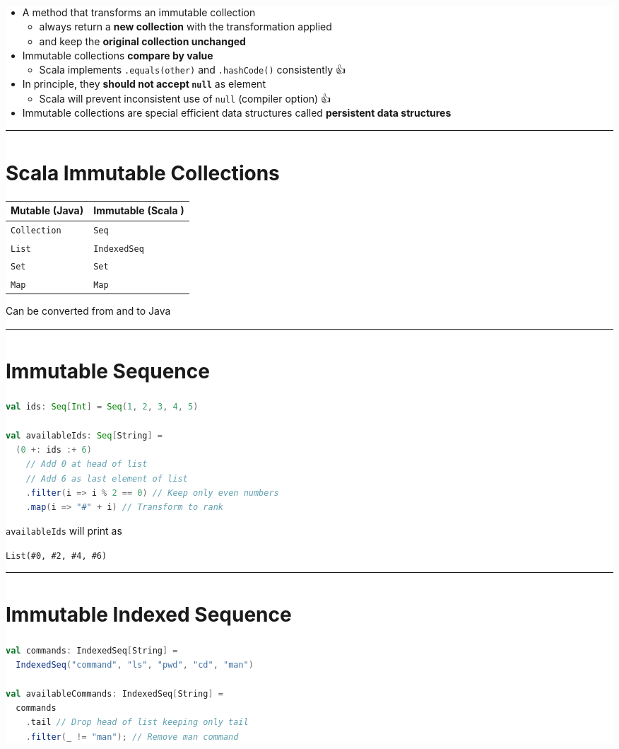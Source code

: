 * A method that transforms an immutable collection
  - always return a **new collection** with the transformation applied
  - and keep the **original collection unchanged**
* Immutable collections **compare by value**
  - Scala implements `.equals(other)` and `.hashCode()` consistently :thumbsup:
* In principle, they **should not accept `null`** as element
  - Scala will prevent inconsistent use of `null` (compiler option) :thumbsup:
* Immutable collections are special efficient data structures called **persistent data structures**

---

# Scala Immutable Collections

| Mutable (Java) | Immutable (Scala ) |
|----------------|--------------------|
| `Collection`   | `Seq`              |
| `List`         | `IndexedSeq`       |
| `Set`          | `Set`              |
| `Map`          | `Map`              |

Can be converted from and to Java

---

# Immutable Sequence

```scala
val ids: Seq[Int] = Seq(1, 2, 3, 4, 5)

val availableIds: Seq[String] =
  (0 +: ids :+ 6)
    // Add 0 at head of list
    // Add 6 as last element of list
    .filter(i => i % 2 == 0) // Keep only even numbers
    .map(i => "#" + i) // Transform to rank
```

`availableIds` will print as

```
List(#0, #2, #4, #6)
```

---

# Immutable Indexed Sequence

```scala
val commands: IndexedSeq[String] =
  IndexedSeq("command", "ls", "pwd", "cd", "man")

val availableCommands: IndexedSeq[String] =
  commands
    .tail // Drop head of list keeping only tail
    .filter(_ != "man"); // Remove man command
```
